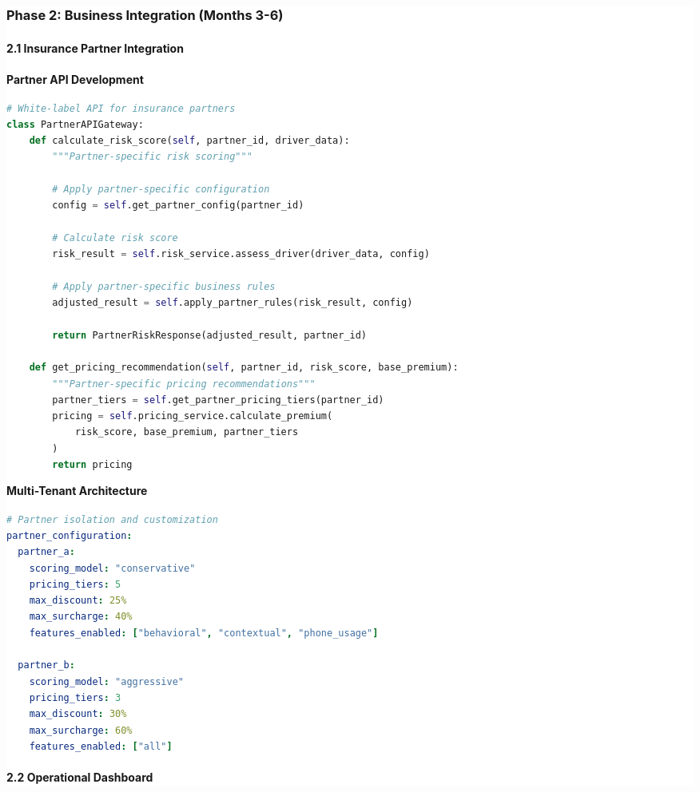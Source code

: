 
### Phase 2: Business Integration (Months 3-6)

#### 2.1 Insurance Partner Integration

**Partner API Development**
```python
# White-label API for insurance partners
class PartnerAPIGateway:
    def calculate_risk_score(self, partner_id, driver_data):
        """Partner-specific risk scoring"""
        
        # Apply partner-specific configuration
        config = self.get_partner_config(partner_id)
        
        # Calculate risk score
        risk_result = self.risk_service.assess_driver(driver_data, config)
        
        # Apply partner-specific business rules
        adjusted_result = self.apply_partner_rules(risk_result, config)
        
        return PartnerRiskResponse(adjusted_result, partner_id)
        
    def get_pricing_recommendation(self, partner_id, risk_score, base_premium):
        """Partner-specific pricing recommendations"""
        partner_tiers = self.get_partner_pricing_tiers(partner_id)
        pricing = self.pricing_service.calculate_premium(
            risk_score, base_premium, partner_tiers
        )
        return pricing
```

**Multi-Tenant Architecture**
```yaml
# Partner isolation and customization
partner_configuration:
  partner_a:
    scoring_model: "conservative"
    pricing_tiers: 5
    max_discount: 25%
    max_surcharge: 40%
    features_enabled: ["behavioral", "contextual", "phone_usage"]
    
  partner_b:
    scoring_model: "aggressive"
    pricing_tiers: 3
    max_discount: 30%
    max_surcharge: 60%
    features_enabled: ["all"]
```

#### 2.2 Operational Dashboard

